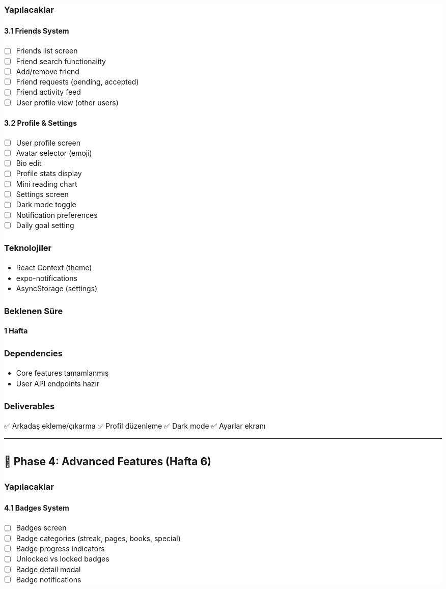 ### Yapılacaklar

#### 3.1 Friends System
- [ ] Friends list screen
- [ ] Friend search functionality
- [ ] Add/remove friend
- [ ] Friend requests (pending, accepted)
- [ ] Friend activity feed
- [ ] User profile view (other users)

#### 3.2 Profile & Settings
- [ ] User profile screen
- [ ] Avatar selector (emoji)
- [ ] Bio edit
- [ ] Profile stats display
- [ ] Mini reading chart
- [ ] Settings screen
- [ ] Dark mode toggle
- [ ] Notification preferences
- [ ] Daily goal setting

### Teknolojiler
- React Context (theme)
- expo-notifications
- AsyncStorage (settings)

### Beklenen Süre
**1 Hafta**

### Dependencies
- Core features tamamlanmış
- User API endpoints hazır

### Deliverables
✅ Arkadaş ekleme/çıkarma
✅ Profil düzenleme
✅ Dark mode
✅ Ayarlar ekranı

---

## 📅 Phase 4: Advanced Features (Hafta 6)

### Yapılacaklar

#### 4.1 Badges System
- [ ] Badges screen
- [ ] Badge categories (streak, pages, books, special)
- [ ] Badge progress indicators
- [ ] Unlocked vs locked badges
- [ ] Badge detail modal
- [ ] Badge notifications
